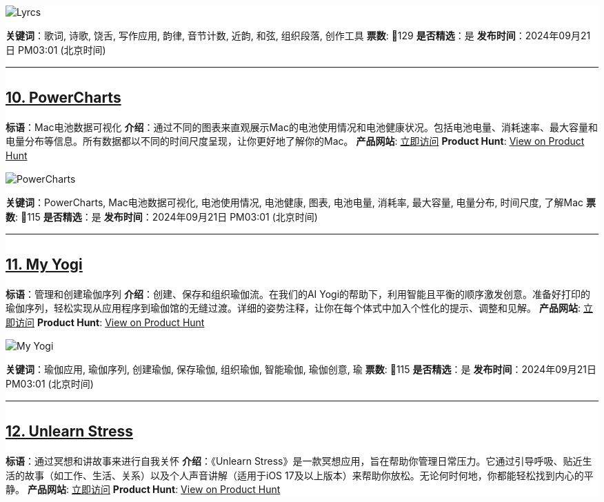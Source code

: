 ![Lyrcs](https://ph-files.imgix.net/9c1743e7-951b-4455-b8f1-dc051fc96b0b.png?auto=format&fit=crop&frame=1&h=512&w=1024)

**关键词**：歌词, 诗歌, 饶舌, 写作应用, 韵律, 音节计数, 近韵, 和弦, 组织段落, 创作工具
**票数**: 🔺129
**是否精选**：是
**发布时间**：2024年09月21日 PM03:01 (北京时间)

---

## [10. PowerCharts](https://www.producthunt.com/posts/powercharts?utm_campaign=producthunt-api&utm_medium=api-v2&utm_source=Application%3A+decohack+%28ID%3A+131684%29)
**标语**：Mac电池数据可视化
**介绍**：通过不同的图表来直观展示Mac的电池使用情况和电池健康状况。包括电池电量、消耗速率、最大容量和电量分布等信息。所有数据都以不同的时间尺度呈现，让你更好地了解你的Mac。
**产品网站**: [立即访问](https://www.producthunt.com/r/VLM6E2RARHRMOS?utm_campaign=producthunt-api&utm_medium=api-v2&utm_source=Application%3A+decohack+%28ID%3A+131684%29)
**Product Hunt**: [View on Product Hunt](https://www.producthunt.com/posts/powercharts?utm_campaign=producthunt-api&utm_medium=api-v2&utm_source=Application%3A+decohack+%28ID%3A+131684%29)

![PowerCharts](https://ph-files.imgix.net/3ece84e2-f685-46c7-aa82-9cfc2392ecf7.png?auto=format&fit=crop&frame=1&h=512&w=1024)

**关键词**：PowerCharts, Mac电池数据可视化, 电池使用情况, 电池健康, 图表, 电池电量, 消耗率, 最大容量, 电量分布, 时间尺度, 了解Mac
**票数**: 🔺115
**是否精选**：是
**发布时间**：2024年09月21日 PM03:01 (北京时间)

---

## [11. My Yogi](https://www.producthunt.com/posts/my-yogi?utm_campaign=producthunt-api&utm_medium=api-v2&utm_source=Application%3A+decohack+%28ID%3A+131684%29)
**标语**：管理和创建瑜伽序列
**介绍**：创建、保存和组织瑜伽流。在我们的AI Yogi的帮助下，利用智能且平衡的顺序激发创意。准备好打印的瑜伽序列，轻松实现从应用程序到瑜伽馆的无缝过渡。详细的姿势注释，让你在每个体式中加入个性化的提示、调整和见解。
**产品网站**: [立即访问](https://www.producthunt.com/r/5HI6YFZ7RXHX4T?utm_campaign=producthunt-api&utm_medium=api-v2&utm_source=Application%3A+decohack+%28ID%3A+131684%29)
**Product Hunt**: [View on Product Hunt](https://www.producthunt.com/posts/my-yogi?utm_campaign=producthunt-api&utm_medium=api-v2&utm_source=Application%3A+decohack+%28ID%3A+131684%29)

![My Yogi](https://ph-files.imgix.net/c509d2c4-6a94-4093-8c38-3af9c5ec09dd.png?auto=format&fit=crop&frame=1&h=512&w=1024)

**关键词**：瑜伽应用, 瑜伽序列, 创建瑜伽, 保存瑜伽, 组织瑜伽, 智能瑜伽, 瑜伽创意, 瑜
**票数**: 🔺115
**是否精选**：是
**发布时间**：2024年09月21日 PM03:01 (北京时间)

---

## [12. Unlearn Stress](https://www.producthunt.com/posts/unlearn-stress?utm_campaign=producthunt-api&utm_medium=api-v2&utm_source=Application%3A+decohack+%28ID%3A+131684%29)
**标语**：通过冥想和讲故事来进行自我关怀
**介绍**：《Unlearn Stress》是一款冥想应用，旨在帮助你管理日常压力。它通过引导呼吸、贴近生活的故事（如工作、生活、关系）以及个人声音讲解（适用于iOS 17及以上版本）来帮助你放松。无论何时何地，你都能轻松找到内心的平静。
**产品网站**: [立即访问](https://www.producthunt.com/r/TRY36GIPDMC7M5?utm_campaign=producthunt-api&utm_medium=api-v2&utm_source=Application%3A+decohack+%28ID%3A+131684%29)
**Product Hunt**: [View on Product Hunt](https://www.producthunt.com/posts/unlearn-stress?utm_campaign=producthunt-api&utm_medium=api-v2&utm_source=Application%3A+decohack+%28ID%3A+131684%29)
